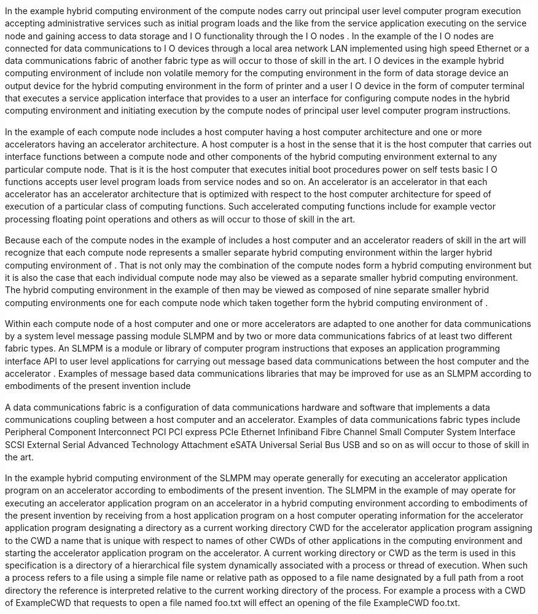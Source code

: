 In the example hybrid computing environment of the compute nodes carry out principal user level computer program execution accepting administrative services such as initial program loads and the like from the service application executing on the service node and gaining access to data storage and I O functionality through the I O nodes . In the example of the I O nodes are connected for data communications to I O devices through a local area network LAN implemented using high speed Ethernet or a data communications fabric of another fabric type as will occur to those of skill in the art. I O devices in the example hybrid computing environment of include non volatile memory for the computing environment in the form of data storage device an output device for the hybrid computing environment in the form of printer and a user I O device in the form of computer terminal that executes a service application interface that provides to a user an interface for configuring compute nodes in the hybrid computing environment and initiating execution by the compute nodes of principal user level computer program instructions.

In the example of each compute node includes a host computer having a host computer architecture and one or more accelerators having an accelerator architecture. A host computer is a host in the sense that it is the host computer that carries out interface functions between a compute node and other components of the hybrid computing environment external to any particular compute node. That is it is the host computer that executes initial boot procedures power on self tests basic I O functions accepts user level program loads from service nodes and so on. An accelerator is an accelerator in that each accelerator has an accelerator architecture that is optimized with respect to the host computer architecture for speed of execution of a particular class of computing functions. Such accelerated computing functions include for example vector processing floating point operations and others as will occur to those of skill in the art.

Because each of the compute nodes in the example of includes a host computer and an accelerator readers of skill in the art will recognize that each compute node represents a smaller separate hybrid computing environment within the larger hybrid computing environment of . That is not only may the combination of the compute nodes form a hybrid computing environment but it is also the case that each individual compute node may also be viewed as a separate smaller hybrid computing environment. The hybrid computing environment in the example of then may be viewed as composed of nine separate smaller hybrid computing environments one for each compute node which taken together form the hybrid computing environment of .

Within each compute node of a host computer and one or more accelerators are adapted to one another for data communications by a system level message passing module SLMPM and by two or more data communications fabrics of at least two different fabric types. An SLMPM is a module or library of computer program instructions that exposes an application programming interface API to user level applications for carrying out message based data communications between the host computer and the accelerator . Examples of message based data communications libraries that may be improved for use as an SLMPM according to embodiments of the present invention include 

A data communications fabric is a configuration of data communications hardware and software that implements a data communications coupling between a host computer and an accelerator. Examples of data communications fabric types include Peripheral Component Interconnect PCI PCI express PCIe Ethernet Infiniband Fibre Channel Small Computer System Interface SCSI External Serial Advanced Technology Attachment eSATA Universal Serial Bus USB and so on as will occur to those of skill in the art.

In the example hybrid computing environment of the SLMPM may operate generally for executing an accelerator application program on an accelerator according to embodiments of the present invention. The SLMPM in the example of may operate for executing an accelerator application program on an accelerator in a hybrid computing environment according to embodiments of the present invention by receiving from a host application program on a host computer operating information for the accelerator application program designating a directory as a current working directory CWD for the accelerator application program assigning to the CWD a name that is unique with respect to names of other CWDs of other applications in the computing environment and starting the accelerator application program on the accelerator. A current working directory or CWD as the term is used in this specification is a directory of a hierarchical file system dynamically associated with a process or thread of execution. When such a process refers to a file using a simple file name or relative path as opposed to a file name designated by a full path from a root directory the reference is interpreted relative to the current working directory of the process. For example a process with a CWD of ExampleCWD that requests to open a file named foo.txt will effect an opening of the file ExampleCWD foo.txt. 
